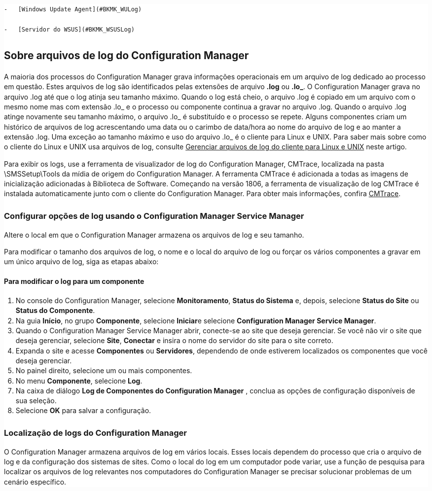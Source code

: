     -   [Windows Update Agent](#BKMK_WULog)  

    -   [Servidor do WSUS](#BKMK_WSUSLog)  

##  <a name="BKMK_AboutLogs"></a> Sobre arquivos de log do Configuration Manager  
 A maioria dos processos do Configuration Manager grava informações operacionais em um arquivo de log dedicado ao processo em questão. Estes arquivos de log são identificados pelas extensões de arquivo **.log** ou **.lo_**. O Configuration Manager grava no arquivo .log até que o log atinja seu tamanho máximo. Quando o log está cheio, o arquivo .log é copiado em um arquivo com o mesmo nome mas com extensão .lo_ e o processo ou componente continua a gravar no arquivo .log. Quando o arquivo .log atinge novamente seu tamanho máximo, o arquivo .lo_ é substituído e o processo se repete. Alguns componentes criam um histórico de arquivos de log acrescentando uma data ou o carimbo de data/hora ao nome do arquivo de log e ao manter a extensão .log. Uma exceção ao tamanho máximo e uso do arquivo .lo_ é o cliente para Linux e UNIX. Para saber mais sobre como o cliente do Linux e UNIX usa arquivos de log, consulte [Gerenciar arquivos de log do cliente para Linux e UNIX](#BKMK_ManageLinuxLogs) neste artigo.  

 Para exibir os logs, use a ferramenta de visualizador de log do Configuration Manager, CMTrace, localizada na pasta \\SMSSetup\\Tools da mídia de origem do Configuration Manager. A ferramenta CMTrace é adicionada a todas as imagens de inicialização adicionadas à Biblioteca de Software. Começando na versão 1806, a ferramenta de visualização de log CMTrace é instalada automaticamente junto com o cliente do Configuration Manager. Para obter mais informações, confira [CMTrace](/sccm/core/support/cmtrace). 

###  <a name="BKMK_LogOptions"></a> Configurar opções de log usando o Configuration Manager Service Manager  
 Altere o local em que o Configuration Manager armazena os arquivos de log e seu tamanho.  

 Para modificar o tamanho dos arquivos de log, o nome e o local do arquivo de log ou forçar os vários componentes a gravar em um único arquivo de log, siga as etapas abaixo:  

#### <a name="to-modify-logging-for-a-component"></a>Para modificar o log para um componente  

1.  No console do Configuration Manager, selecione **Monitoramento**, **Status do Sistema** e, depois, selecione **Status do Site** ou **Status do Componente**.  
2.  Na guia **Início**, no grupo **Componente**, selecione **Iniciar**e selecione **Configuration Manager Service Manager**.  
3.  Quando o Configuration Manager Service Manager abrir, conecte-se ao site que deseja gerenciar. Se você não vir o site que deseja gerenciar, selecione **Site**, **Conectar** e insira o nome do servidor do site para o site correto.  
4.  Expanda o site e acesse **Componentes** ou **Servidores**, dependendo de onde estiverem localizados os componentes que você deseja gerenciar.  
5.  No painel direito, selecione um ou mais componentes.  
6.  No menu **Componente**, selecione **Log**.  
7.  Na caixa de diálogo **Log de Componentes do Configuration Manager** , conclua as opções de configuração disponíveis de sua seleção.  
8.  Selecione **OK** para salvar a configuração.  

###  <a name="BKMK_LogLocation"></a> Localização de logs do Configuration Manager  
O Configuration Manager armazena arquivos de log em vários locais. Esses locais dependem do processo que cria o arquivo de log e da configuração dos sistemas de sites. Como o local do log em um computador pode variar, use a função de pesquisa para localizar os arquivos de log relevantes nos computadores do Configuration Manager se precisar solucionar problemas de um cenário específico.  
